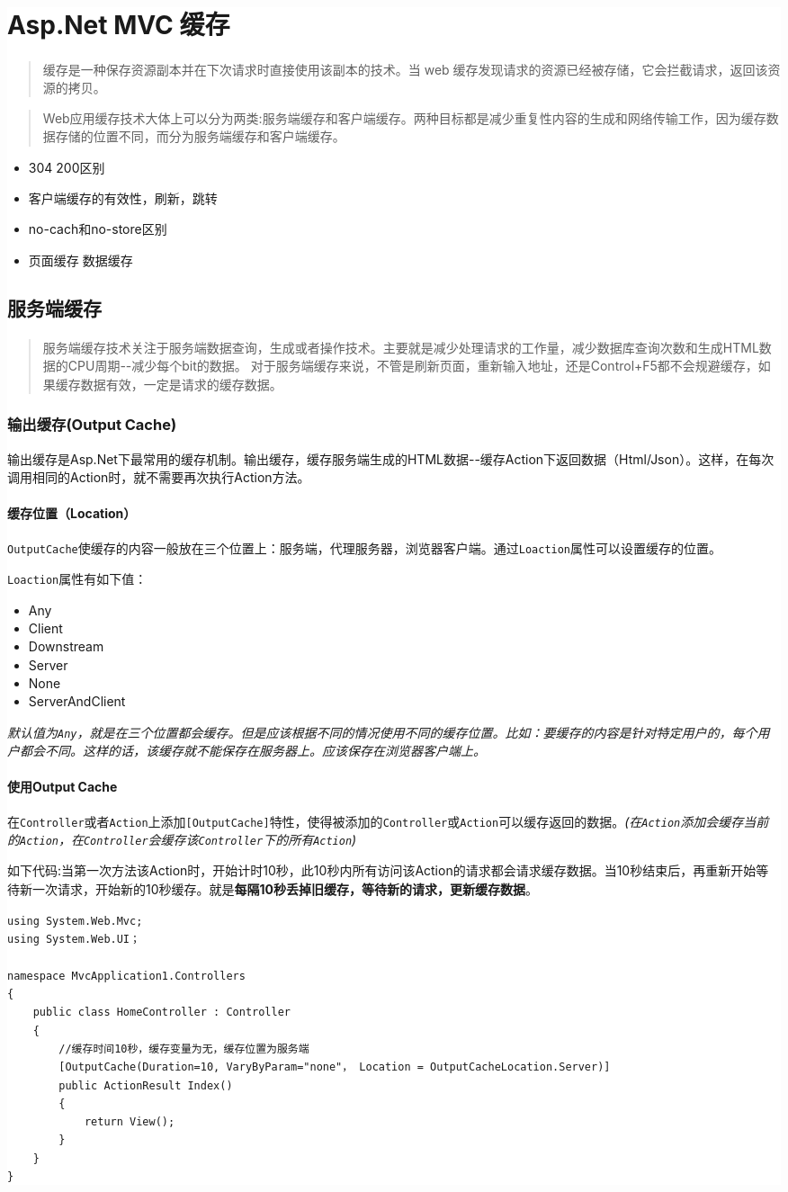 # Asp.Net MVC 缓存

> 缓存是一种保存资源副本并在下次请求时直接使用该副本的技术。当 web 缓存发现请求的资源已经被存储，它会拦截请求，返回该资源的拷贝。

>Web应用缓存技术大体上可以分为两类:服务端缓存和客户端缓存。两种目标都是减少重复性内容的生成和网络传输工作，因为缓存数据存储的位置不同，而分为服务端缓存和客户端缓存。

* 304 200区别

* 客户端缓存的有效性，刷新，跳转

* no-cach和no-store区别
* 页面缓存 数据缓存

## 服务端缓存

> 服务端缓存技术关注于服务端数据查询，生成或者操作技术。主要就是减少处理请求的工作量，减少数据库查询次数和生成HTML数据的CPU周期--减少每个bit的数据。
对于服务端缓存来说，不管是刷新页面，重新输入地址，还是Control+F5都不会规避缓存，如果缓存数据有效，一定是请求的缓存数据。

### 输出缓存(Output Cache)

输出缓存是Asp.Net下最常用的缓存机制。输出缓存，缓存服务端生成的HTML数据--缓存Action下返回数据（Html/Json）。这样，在每次调用相同的Action时，就不需要再次执行Action方法。

#### 缓存位置（Location）

`OutputCache`使缓存的内容一般放在三个位置上：服务端，代理服务器，浏览器客户端。通过`Loaction`属性可以设置缓存的位置。

`Loaction`属性有如下值：

* Any
* Client
* Downstream
* Server
* None
* ServerAndClient

*默认值为`Any`，就是在三个位置都会缓存。但是应该根据不同的情况使用不同的缓存位置。比如：要缓存的内容是针对特定用户的，每个用户都会不同。这样的话，该缓存就不能保存在服务器上。应该保存在浏览器客户端上。*


#### 使用Output Cache

在`Controller`或者`Action`上添加`[OutputCache]`特性，使得被添加的`Controller`或`Action`可以缓存返回的数据。*(在`Action`添加会缓存当前的`Action`，在`Controller`会缓存该`Controller`下的所有`Action`)*

如下代码:当第一次方法该Action时，开始计时10秒，此10秒内所有访问该Action的请求都会请求缓存数据。当10秒结束后，再重新开始等待新一次请求，开始新的10秒缓存。就是**每隔10秒丢掉旧缓存，等待新的请求，更新缓存数据**。

```CSharp
using System.Web.Mvc;
using System.Web.UI；

namespace MvcApplication1.Controllers
{
    public class HomeController : Controller
    {
        //缓存时间10秒，缓存变量为无，缓存位置为服务端
        [OutputCache(Duration=10, VaryByParam="none"， Location = OutputCacheLocation.Server)]
        public ActionResult Index()
        {
            return View();
        }
    }
}
```
